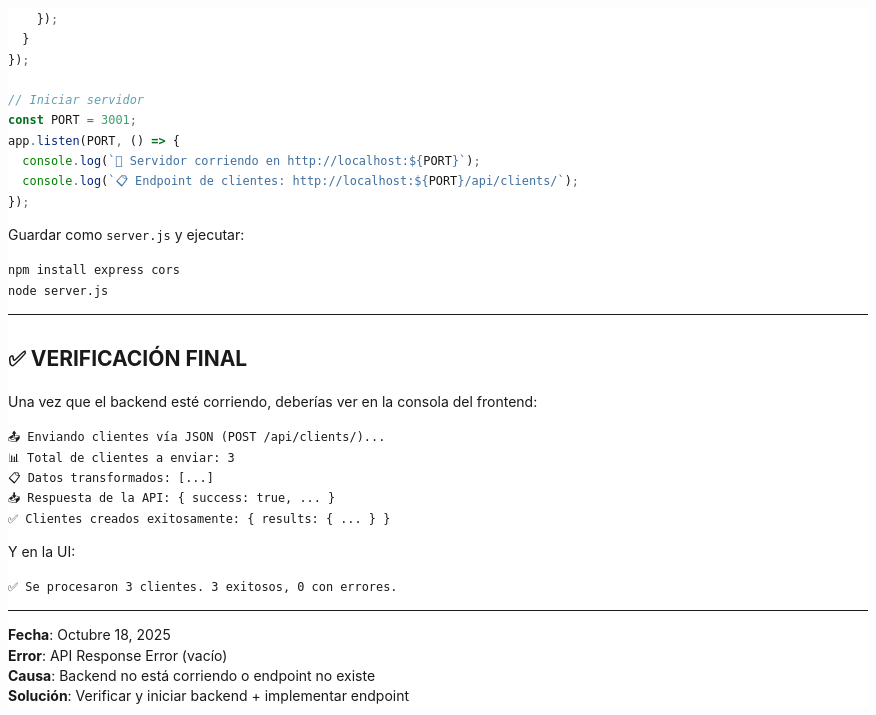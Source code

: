 ```javascript
    });
  }
});

// Iniciar servidor
const PORT = 3001;
app.listen(PORT, () => {
  console.log(`🚀 Servidor corriendo en http://localhost:${PORT}`);
  console.log(`📋 Endpoint de clientes: http://localhost:${PORT}/api/clients/`);
});
```

Guardar como `server.js` y ejecutar:
```bash
npm install express cors
node server.js
```

---

## ✅ VERIFICACIÓN FINAL

Una vez que el backend esté corriendo, deberías ver en la consola del frontend:

```
📤 Enviando clientes vía JSON (POST /api/clients/)...
📊 Total de clientes a enviar: 3
📋 Datos transformados: [...]
📥 Respuesta de la API: { success: true, ... }
✅ Clientes creados exitosamente: { results: { ... } }
```

Y en la UI:
```
✅ Se procesaron 3 clientes. 3 exitosos, 0 con errores.
```

---

**Fecha**: Octubre 18, 2025  
**Error**: API Response Error (vacío)  
**Causa**: Backend no está corriendo o endpoint no existe  
**Solución**: Verificar y iniciar backend + implementar endpoint
